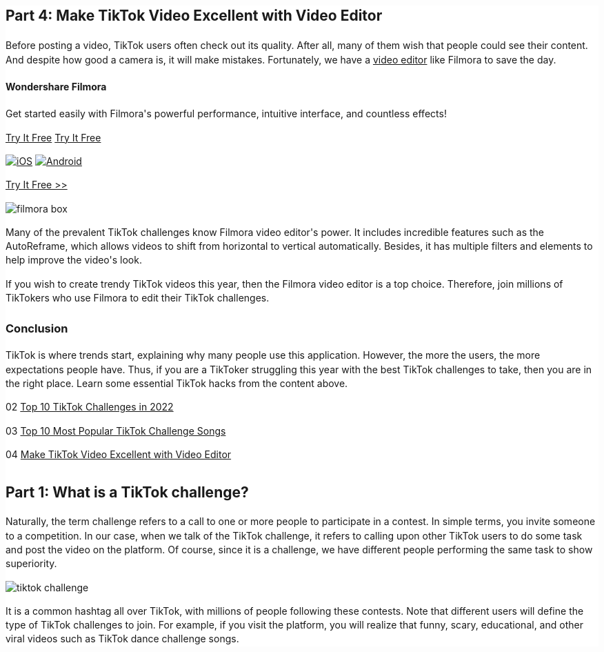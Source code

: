 ## Part 4: Make TikTok Video Excellent with Video Editor

Before posting a video, TikTok users often check out its quality. After all, many of them wish that people could see their content. And despite how good a camera is, it will make mistakes. Fortunately, we have a [video editor](https://tools.techidaily.com/wondershare/filmora/download/) like Filmora to save the day.

#### Wondershare Filmora

Get started easily with Filmora's powerful performance, intuitive interface, and countless effects!

[Try It Free](https://tools.techidaily.com/wondershare/filmora/download/) [Try It Free](https://tools.techidaily.com/wondershare/filmora/download/)

[![iOS](https://images.wondershare.com/assets/images-common/badges-apple.svg)](https://app.adjust.com/w06dr6m%5F19za1f6) [![Android](https://images.wondershare.com/assets/images-common/badges-google.svg) ](https://app.adjust.com/w06dr6m%5F19za1f6)

[Try It Free >>](https://tools.techidaily.com/wondershare/filmora/download/)

![filmora box](https://images.wondershare.com/filmora/banner/filmora-latest-product-box-right-side.png)

Many of the prevalent TikTok challenges know Filmora video editor's power. It includes incredible features such as the AutoReframe, which allows videos to shift from horizontal to vertical automatically. Besides, it has multiple filters and elements to help improve the video's look.

If you wish to create trendy TikTok videos this year, then the Filmora video editor is a top choice. Therefore, join millions of TikTokers who use Filmora to edit their TikTok challenges.

### Conclusion

TikTok is where trends start, explaining why many people use this application. However, the more the users, the more expectations people have. Thus, if you are a TikToker struggling this year with the best TikTok challenges to take, then you are in the right place. Learn some essential TikTok hacks from the content above.

02 [Top 10 TikTok Challenges in 2022](#part2)

03 [Top 10 Most Popular TikTok Challenge Songs](#part3)

04 [Make TikTok Video Excellent with Video Editor](#part4)

## Part 1: What is a TikTok challenge?

Naturally, the term challenge refers to a call to one or more people to participate in a contest. In simple terms, you invite someone to a competition. In our case, when we talk of the TikTok challenge, it refers to calling upon other TikTok users to do some task and post the video on the platform. Of course, since it is a challenge, we have different people performing the same task to show superiority.

![tiktok challenge](https://images.wondershare.com/filmora/article-images/2022/tiktok-challenge.jpg)

It is a common hashtag all over TikTok, with millions of people following these contests. Note that different users will define the type of TikTok challenges to join. For example, if you visit the platform, you will realize that funny, scary, educational, and other viral videos such as TikTok dance challenge songs.

